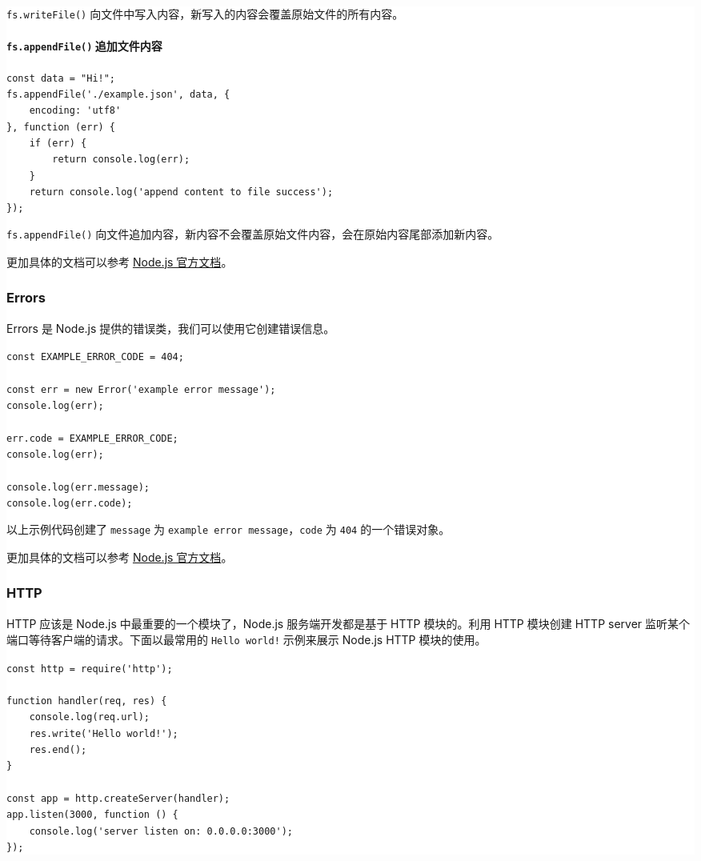 `fs.writeFile()` 向文件中写入内容，新写入的内容会覆盖原始文件的所有内容。

#### `fs.appendFile()` 追加文件内容

```
const data = "Hi!";
fs.appendFile('./example.json', data, {
    encoding: 'utf8'
}, function (err) {
    if (err) {
        return console.log(err);
    }
    return console.log('append content to file success');
});
```

`fs.appendFile()` 向文件追加内容，新内容不会覆盖原始文件内容，会在原始内容尾部添加新内容。

更加具体的文档可以参考 [Node.js 官方文档](https://nodejs.org/api/fs.html)。

### Errors

Errors 是 Node.js 提供的错误类，我们可以使用它创建错误信息。

```
const EXAMPLE_ERROR_CODE = 404;

const err = new Error('example error message');
console.log(err);

err.code = EXAMPLE_ERROR_CODE;
console.log(err);

console.log(err.message);
console.log(err.code);
```

以上示例代码创建了 `message` 为 `example error message`，`code` 为 `404` 的一个错误对象。

更加具体的文档可以参考 [Node.js 官方文档](https://nodejs.org/api/errors.html)。

### HTTP

HTTP 应该是 Node.js 中最重要的一个模块了，Node.js 服务端开发都是基于 HTTP 模块的。利用 HTTP 模块创建 HTTP server 监听某个端口等待客户端的请求。下面以最常用的 `Hello world!` 示例来展示 Node.js HTTP 模块的使用。

```
const http = require('http');

function handler(req, res) {
    console.log(req.url);
    res.write('Hello world!');
    res.end();
}

const app = http.createServer(handler);
app.listen(3000, function () {
    console.log('server listen on: 0.0.0.0:3000');
});
```
